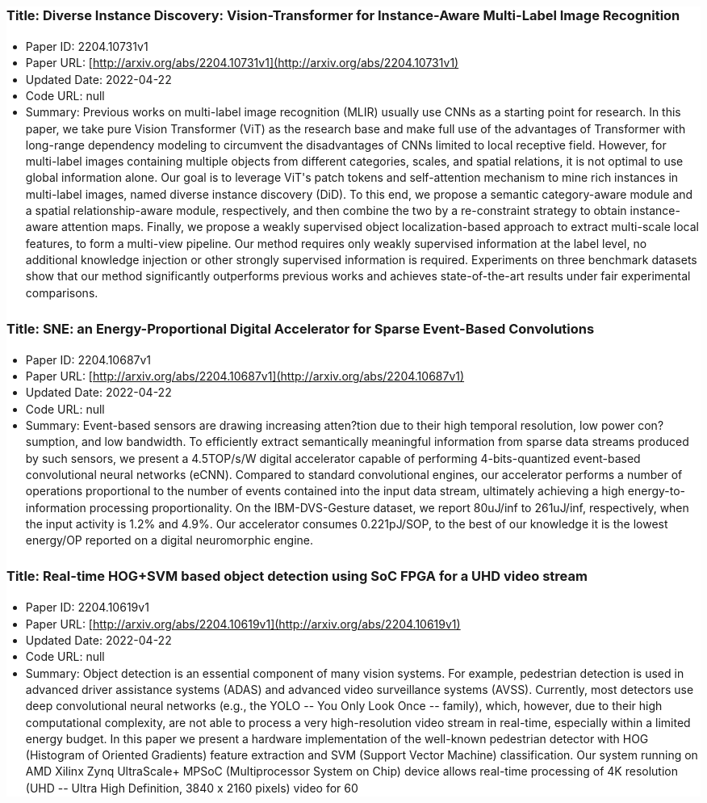 ### Title: Diverse Instance Discovery: Vision-Transformer for Instance-Aware Multi-Label Image Recognition
* Paper ID: 2204.10731v1
* Paper URL: [http://arxiv.org/abs/2204.10731v1](http://arxiv.org/abs/2204.10731v1)
* Updated Date: 2022-04-22
* Code URL: null
* Summary: Previous works on multi-label image recognition (MLIR) usually use CNNs as a
starting point for research. In this paper, we take pure Vision Transformer
(ViT) as the research base and make full use of the advantages of Transformer
with long-range dependency modeling to circumvent the disadvantages of CNNs
limited to local receptive field. However, for multi-label images containing
multiple objects from different categories, scales, and spatial relations, it
is not optimal to use global information alone. Our goal is to leverage ViT's
patch tokens and self-attention mechanism to mine rich instances in multi-label
images, named diverse instance discovery (DiD). To this end, we propose a
semantic category-aware module and a spatial relationship-aware module,
respectively, and then combine the two by a re-constraint strategy to obtain
instance-aware attention maps. Finally, we propose a weakly supervised object
localization-based approach to extract multi-scale local features, to form a
multi-view pipeline. Our method requires only weakly supervised information at
the label level, no additional knowledge injection or other strongly supervised
information is required. Experiments on three benchmark datasets show that our
method significantly outperforms previous works and achieves state-of-the-art
results under fair experimental comparisons.

### Title: SNE: an Energy-Proportional Digital Accelerator for Sparse Event-Based Convolutions
* Paper ID: 2204.10687v1
* Paper URL: [http://arxiv.org/abs/2204.10687v1](http://arxiv.org/abs/2204.10687v1)
* Updated Date: 2022-04-22
* Code URL: null
* Summary: Event-based sensors are drawing increasing atten?tion due to their high
temporal resolution, low power con?sumption, and low bandwidth. To efficiently
extract semantically meaningful information from sparse data streams produced
by such sensors, we present a 4.5TOP/s/W digital accelerator capable of
performing 4-bits-quantized event-based convolutional neural networks (eCNN).
Compared to standard convolutional engines, our accelerator performs a number
of operations proportional to the number of events contained into the input
data stream, ultimately achieving a high energy-to-information processing
proportionality. On the IBM-DVS-Gesture dataset, we report 80uJ/inf to
261uJ/inf, respectively, when the input activity is 1.2% and 4.9%. Our
accelerator consumes 0.221pJ/SOP, to the best of our knowledge it is the lowest
energy/OP reported on a digital neuromorphic engine.

### Title: Real-time HOG+SVM based object detection using SoC FPGA for a UHD video stream
* Paper ID: 2204.10619v1
* Paper URL: [http://arxiv.org/abs/2204.10619v1](http://arxiv.org/abs/2204.10619v1)
* Updated Date: 2022-04-22
* Code URL: null
* Summary: Object detection is an essential component of many vision systems. For
example, pedestrian detection is used in advanced driver assistance systems
(ADAS) and advanced video surveillance systems (AVSS). Currently, most
detectors use deep convolutional neural networks (e.g., the YOLO -- You Only
Look Once -- family), which, however, due to their high computational
complexity, are not able to process a very high-resolution video stream in
real-time, especially within a limited energy budget. In this paper we present
a hardware implementation of the well-known pedestrian detector with HOG
(Histogram of Oriented Gradients) feature extraction and SVM (Support Vector
Machine) classification. Our system running on AMD Xilinx Zynq UltraScale+
MPSoC (Multiprocessor System on Chip) device allows real-time processing of 4K
resolution (UHD -- Ultra High Definition, 3840 x 2160 pixels) video for 60